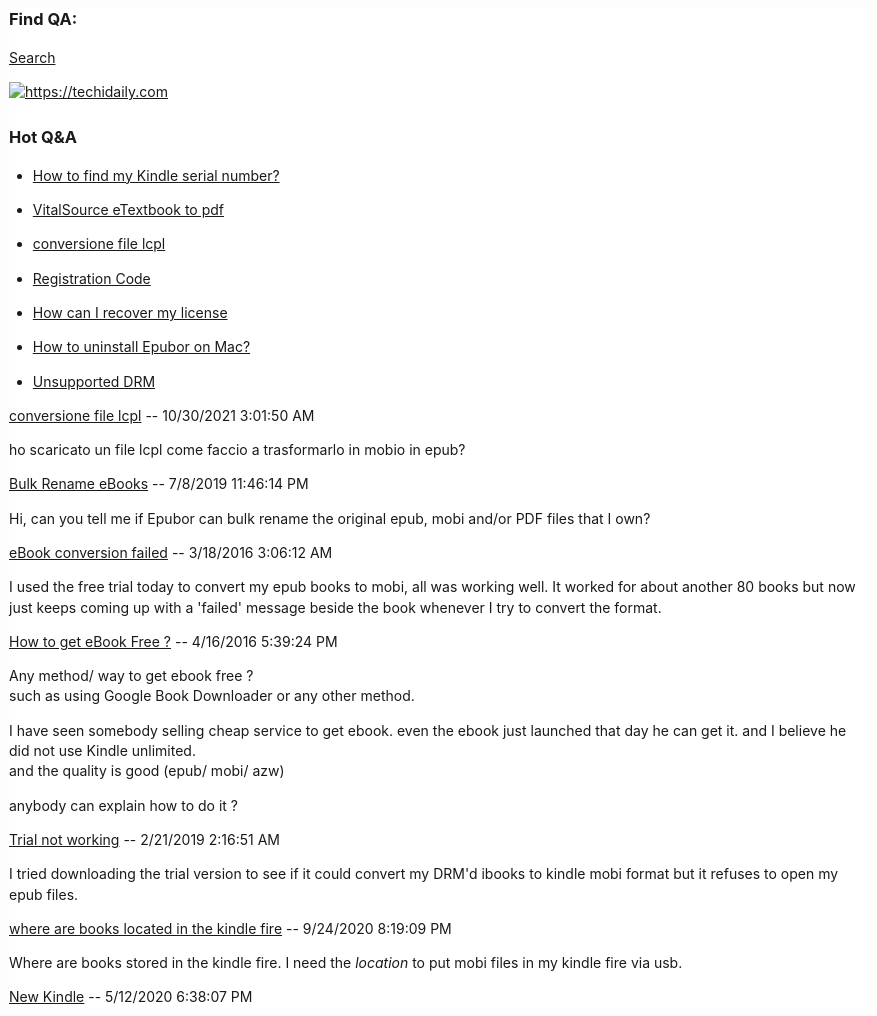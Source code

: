 ### Find QA:

[Search](http://www.epubor.com/Search.aspx?SystemID=46 "Find QA") 


<a href="https://aligracehair.sjv.io/c/5597632/2115948/19272" target="_top" id="2115948">
  <img src="//a.impactradius-go.com/display-ad/19272-2115948" border="0" alt="https://techidaily.com" width="336" height="90"/>
</a>
<img height="0" width="0" src="https://aligracehair.sjv.io/i/5597632/2115948/19272" style="position:absolute;visibility:hidden;" border="0" />

### Hot Q&A

* [How to find my Kindle serial number?](https://tools.techidaily.com/epubor/products/)
* [VitalSource eTextbook to pdf](https://tools.techidaily.com/epubor/products/)
* [conversione file lcpl](https://tools.techidaily.com/epubor/products/)
* [Registration Code](https://tools.techidaily.com/epubor/products/)

* [How can I recover my license](https://tools.techidaily.com/epubor/products/)
* [How to uninstall Epubor on Mac?](https://tools.techidaily.com/epubor/products/)
* [Unsupported DRM](https://tools.techidaily.com/epubor/products/)

[conversione file lcpl](https://tools.techidaily.com/epubor/products/) \-- 10/30/2021 3:01:50 AM 

ho scaricato un file lcpl come faccio a trasformarlo in mobio in epub?

[Bulk Rename eBooks](https://tools.techidaily.com/epubor/products/) \-- 7/8/2019 11:46:14 PM 

Hi, can you tell me if Epubor can bulk rename the original epub, mobi and/or PDF files that I own?  

[eBook conversion failed](https://tools.techidaily.com/epubor/products/) \-- 3/18/2016 3:06:12 AM 

I used the free trial today to convert my epub books to mobi, all was working well. It worked for about another 80 books but now just keeps coming up with a 'failed' message beside the book whenever I try to convert the format.

[How to get eBook Free ?](https://tools.techidaily.com/epubor/products/) \-- 4/16/2016 5:39:24 PM 

Any method/ way to get ebook free ?   
 such as using Google Book Downloader or any other method.

 I have seen somebody selling cheap service to get ebook. even the ebook just launched that day he can get it. and I believe he did not use Kindle unlimited.  
 and the quality is good (epub/ mobi/ azw)

 anybody can explain how to do it ? 

[Trial not working](https://tools.techidaily.com/epubor/products/) \-- 2/21/2019 2:16:51 AM 

I tried downloading the trial version to see if it could convert my DRM'd ibooks to kindle mobi format but it refuses to open my epub files.

[where are books located in the kindle fire](https://tools.techidaily.com/epubor/products/) \-- 9/24/2020 8:19:09 PM 

Where are books stored in the kindle fire. I need the _location_ to put mobi files in my kindle fire via usb.

[New Kindle](https://tools.techidaily.com/epubor/products/) \-- 5/12/2020 6:38:07 PM 
